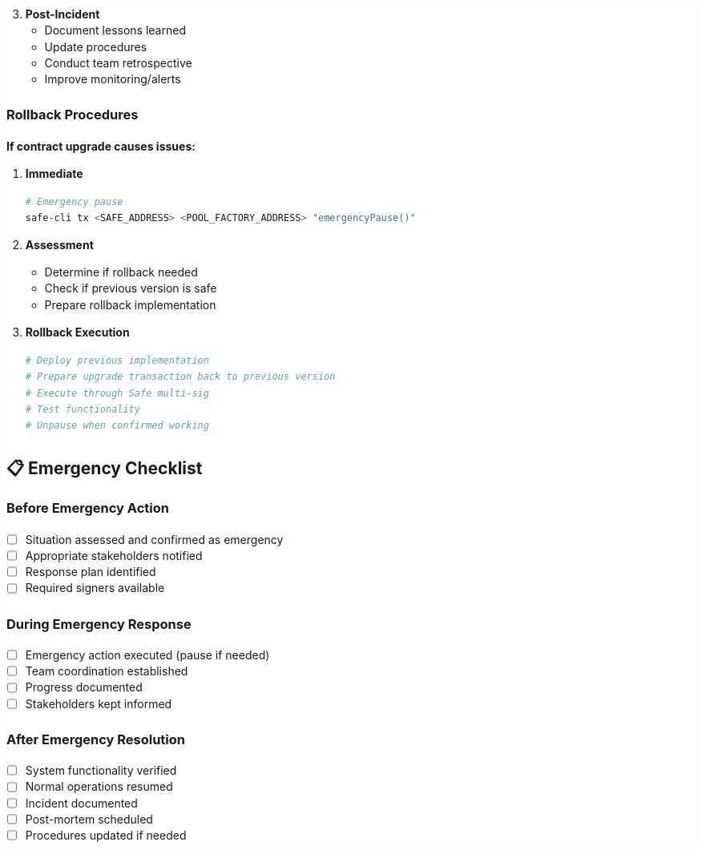 3. **Post-Incident**
   - Document lessons learned
   - Update procedures
   - Conduct team retrospective
   - Improve monitoring/alerts

### Rollback Procedures

**If contract upgrade causes issues:**

1. **Immediate**

   ```bash
   # Emergency pause
   safe-cli tx <SAFE_ADDRESS> <POOL_FACTORY_ADDRESS> "emergencyPause()"
   ```

2. **Assessment**
   - Determine if rollback needed
   - Check if previous version is safe
   - Prepare rollback implementation

3. **Rollback Execution**
   ```bash
   # Deploy previous implementation
   # Prepare upgrade transaction back to previous version
   # Execute through Safe multi-sig
   # Test functionality
   # Unpause when confirmed working
   ```

## 📋 Emergency Checklist

### Before Emergency Action

- [ ] Situation assessed and confirmed as emergency
- [ ] Appropriate stakeholders notified
- [ ] Response plan identified
- [ ] Required signers available

### During Emergency Response

- [ ] Emergency action executed (pause if needed)
- [ ] Team coordination established
- [ ] Progress documented
- [ ] Stakeholders kept informed

### After Emergency Resolution

- [ ] System functionality verified
- [ ] Normal operations resumed
- [ ] Incident documented
- [ ] Post-mortem scheduled
- [ ] Procedures updated if needed
